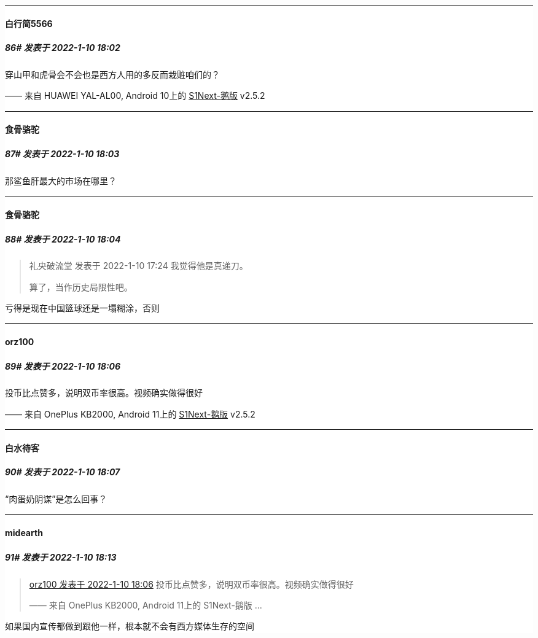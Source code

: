 *****

####  白行简5566  
##### 86#       发表于 2022-1-10 18:02

穿山甲和虎骨会不会也是西方人用的多反而栽赃咱们的？

—— 来自 HUAWEI YAL-AL00, Android 10上的 [S1Next-鹅版](https://github.com/ykrank/S1-Next/releases) v2.5.2

*****

####  食骨骆驼  
##### 87#       发表于 2022-1-10 18:03

那鲨鱼肝最大的市场在哪里？

*****

####  食骨骆驼  
##### 88#       发表于 2022-1-10 18:04

<blockquote>礼央破流堂 发表于 2022-1-10 17:24
我觉得他是真递刀。

算了，当作历史局限性吧。</blockquote>
亏得是现在中国篮球还是一塌糊涂，否则



*****

####  orz100  
##### 89#       发表于 2022-1-10 18:06

投币比点赞多，说明双币率很高。视频确实做得很好

—— 来自 OnePlus KB2000, Android 11上的 [S1Next-鹅版](https://github.com/ykrank/S1-Next/releases) v2.5.2

*****

####  白水待客  
##### 90#       发表于 2022-1-10 18:07

“肉蛋奶阴谋”是怎么回事？



*****

####  midearth  
##### 91#       发表于 2022-1-10 18:13

<blockquote><a href="httphttps://bbs.saraba1st.com/2b/forum.php?mod=redirect&amp;goto=findpost&amp;pid=54236881&amp;ptid=2046669" target="_blank">orz100 发表于 2022-1-10 18:06</a>
投币比点赞多，说明双币率很高。视频确实做得很好

—— 来自 OnePlus KB2000, Android 11上的 S1Next-鹅版 ...</blockquote>
如果国内宣传都做到跟他一样，根本就不会有西方媒体生存的空间
